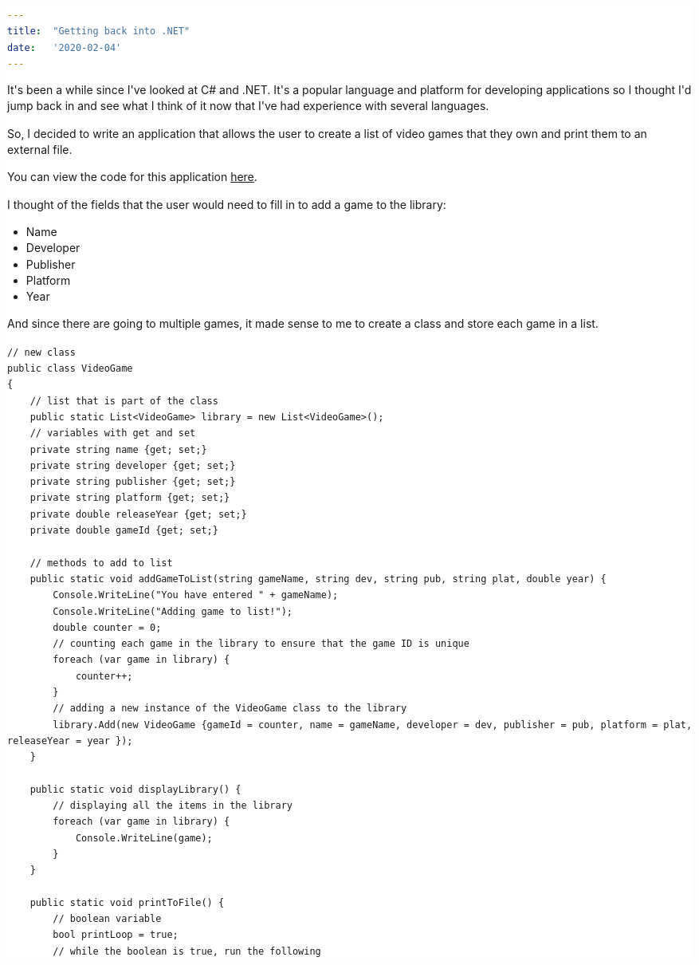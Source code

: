 ```yaml
---
title:  "Getting back into .NET"
date:   '2020-02-04'
---
```

It's been a while since I've looked at C# and .NET. It's a popular language and platform for developing applications so I thought I'd jump back in and see what I think of it now that I've had experience with several languages.

So, I decided to write an application that allows the user to create a list of video games that they own and print them to an external file.

You can view the code for this application [here](https://gitlab.com/JoshBl_/dotnet/-/tree/master/gameLibrary).

I thought of the fields that the user would need to fill in to add a game to the library:
- Name
- Developer
- Publisher
- Platform
- Year

And since there are going to multiple games, it made sense to me to create a class and store each game in a list.

```
// new class
public class VideoGame
{
    // list that is part of the class
    public static List<VideoGame> library = new List<VideoGame>();
    // variables with get and set
    private string name {get; set;}
    private string developer {get; set;}
    private string publisher {get; set;}
    private string platform {get; set;}
    private double releaseYear {get; set;}
    private double gameId {get; set;}

    // methods to add to list
    public static void addGameToList(string gameName, string dev, string pub, string plat, double year) {
        Console.WriteLine("You have entered " + gameName);
        Console.WriteLine("Adding game to list!");
        double counter = 0;
        // counting each game in the library to ensure that the game ID is unique
        foreach (var game in library) {
            counter++;
        }
        // adding a new instance of the VideoGame class to the library
        library.Add(new VideoGame {gameId = counter, name = gameName, developer = dev, publisher = pub, platform = plat, releaseYear = year });
    }

    public static void displayLibrary() {
        // displaying all the items in the library
        foreach (var game in library) {
            Console.WriteLine(game);
        }
    }

    public static void printToFile() {
        // boolean variable
        bool printLoop = true;
        // while the boolean is true, run the following
```